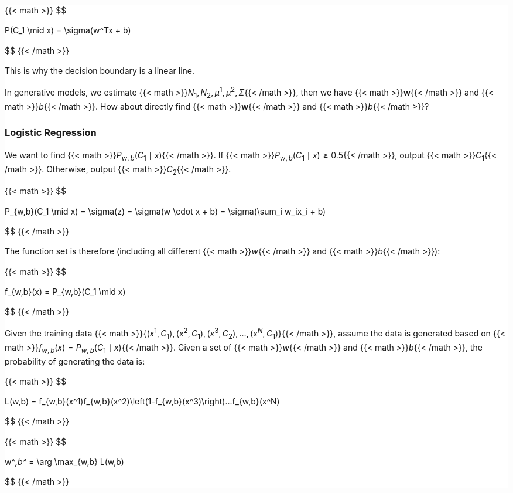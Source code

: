{{< math >}}
$$

P(C_1 \mid x) = \sigma(w^Tx + b)

$$
{{< /math >}}

This is why the decision boundary is a linear line.

In generative models, we estimate {{< math >}}$N_1, N_2, \mu^1, \mu^2, \Sigma${{< /math >}}, then we have {{< math >}}$\boldsymbol{w}${{< /math >}} and {{< math >}}$b${{< /math >}}. How about directly find {{< math >}}$\boldsymbol{w}${{< /math >}} and {{< math >}}$b${{< /math >}}​?

### Logistic Regression

We want to find {{< math >}}$P_{w,b}(C_1 \mid x)${{< /math >}}. If {{< math >}}$P_{w,b}(C_1 \mid x) \geq 0.5${{< /math >}}, output {{< math >}}$C_1${{< /math >}}. Otherwise, output {{< math >}}$C_2${{< /math >}}.

{{< math >}}
$$

P_{w,b}(C_1 \mid x) = \sigma(z) = \sigma(w \cdot x + b)
= \sigma(\sum_i w_ix_i + b)

$$
{{< /math >}}

The function set is therefore (including all different {{< math >}}$w${{< /math >}} and {{< math >}}$b${{< /math >}}):

{{< math >}}
$$

f_{w,b}(x) = P_{w,b}(C_1 \mid x)

$$
{{< /math >}}

Given the training data {{< math >}}$\{(x^1, C_1),(x^2, C_1),(x^3, C_2),\dots, (x^N, C_1)\}${{< /math >}}, assume the data is generated based on {{< math >}}$f_{w,b}(x) = P_{w,b}(C_1 \mid x)${{< /math >}}. Given a set of {{< math >}}$w${{< /math >}} and {{< math >}}$b${{< /math >}}, the probability of generating the data is:

{{< math >}}
$$

L(w,b) = f_{w,b}(x^1)f_{w,b}(x^2)\left(1-f_{w,b}(x^3)\right)...f_{w,b}(x^N)

$$
{{< /math >}}

{{< math >}}
$$

w^*,b^* = \arg \max_{w,b} L(w,b)

$$
{{< /math >}}
